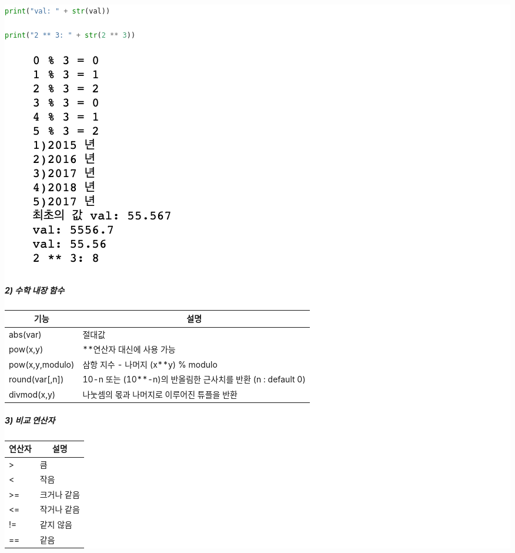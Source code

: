 ```python
print("val: " + str(val))
 
print("2 ** 3: " + str(2 ** 3))
```

![image-20211022153046944](Python_1022.assets/image-20211022153046944.png)



##### 2) 수학 내장 함수

| 기능            | 설명                                                        |
| --------------- | ----------------------------------------------------------- |
| abs(var)        | 절대값                                                      |
| pow(x,y)        | **연산자 대신에 사용 가능                                   |
| pow(x,y,modulo) | 삼항 지수 - 나머지 (x**y) % modulo                          |
| round(var[,n])  | 10-n 또는 (10**-n)의 반올림한 근사치를 반환 (n : default 0) |
| divmod(x,y)     | 나눗셈의 몫과 나머지로 이루어진 튜플을 반환                 |



```
```



##### 3) 비교 연산자

| 연산자 | 설명        |
| ------ | ----------- |
| >      | 큼          |
| <      | 작음        |
| >=     | 크거나 같음 |
| <=     | 작거나 같음 |
| !=     | 같지 않음   |
| ==     | 같음        |

